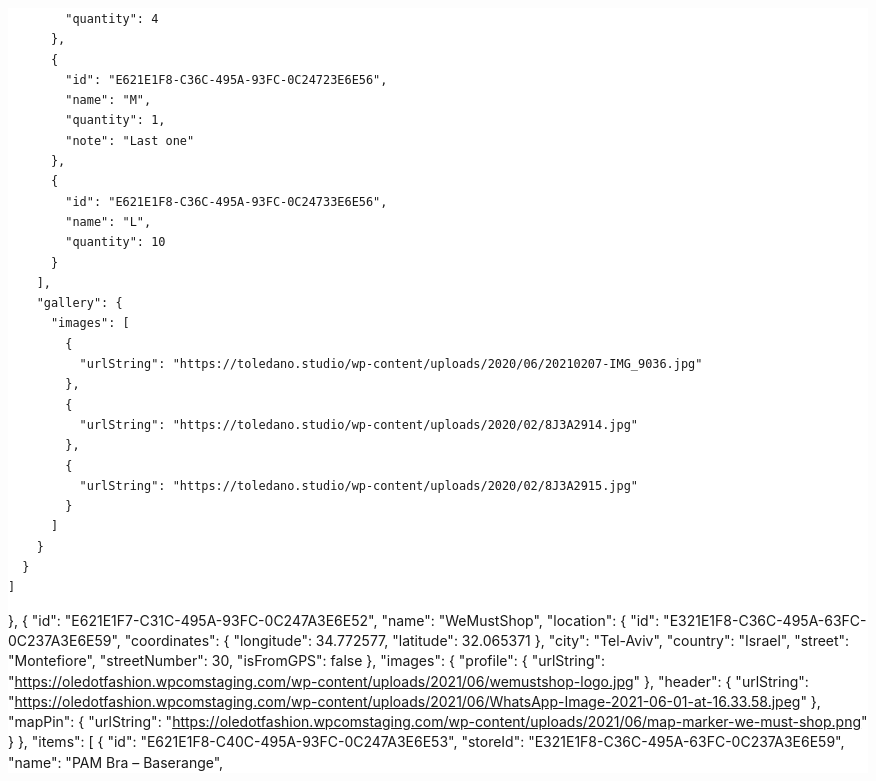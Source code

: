             "quantity": 4
          },
          {
            "id": "E621E1F8-C36C-495A-93FC-0C24723E6E56",
            "name": "M",
            "quantity": 1,
            "note": "Last one"
          },
          {
            "id": "E621E1F8-C36C-495A-93FC-0C24733E6E56",
            "name": "L",
            "quantity": 10
          }
        ],
        "gallery": {
          "images": [
            {
              "urlString": "https://toledano.studio/wp-content/uploads/2020/06/20210207-IMG_9036.jpg"
            },
            {
              "urlString": "https://toledano.studio/wp-content/uploads/2020/02/8J3A2914.jpg"
            },
            {
              "urlString": "https://toledano.studio/wp-content/uploads/2020/02/8J3A2915.jpg"
            }
          ]
        }
      }
    ]
  },
  {
    "id": "E621E1F7-C31C-495A-93FC-0C247A3E6E52",
    "name": "WeMustShop",
    "location": {
      "id": "E321E1F8-C36C-495A-63FC-0C237A3E6E59",
      "coordinates": {
        "longitude": 34.772577,
        "latitude": 32.065371
      },
      "city": "Tel-Aviv",
      "country": "Israel",
      "street": "Montefiore",
      "streetNumber": 30,
      "isFromGPS": false
    },
    "images": {
      "profile": {
        "urlString": "https://oledotfashion.wpcomstaging.com/wp-content/uploads/2021/06/wemustshop-logo.jpg"
      },
      "header": {
        "urlString": "https://oledotfashion.wpcomstaging.com/wp-content/uploads/2021/06/WhatsApp-Image-2021-06-01-at-16.33.58.jpeg"
      },
      "mapPin": {
        "urlString": "https://oledotfashion.wpcomstaging.com/wp-content/uploads/2021/06/map-marker-we-must-shop.png"
      }
    },
    "items": [
      {
        "id": "E621E1F8-C40C-495A-93FC-0C247A3E6E53",
        "storeId": "E321E1F8-C36C-495A-63FC-0C237A3E6E59",
        "name": "PAM Bra – Baserange",